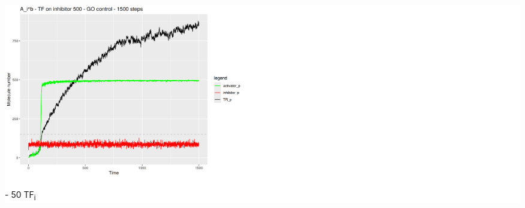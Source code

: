  <img src='https://github.com/iamandreatonina/master-s_thesis/blob/main/models_thesis/PFB_act/A_i%5Eb/TF_i_500/A_i%5Eb_go_500_1500.png' width = 400/>
</p>
- 50 TF<sub>i</sub>
<p float="left"> 